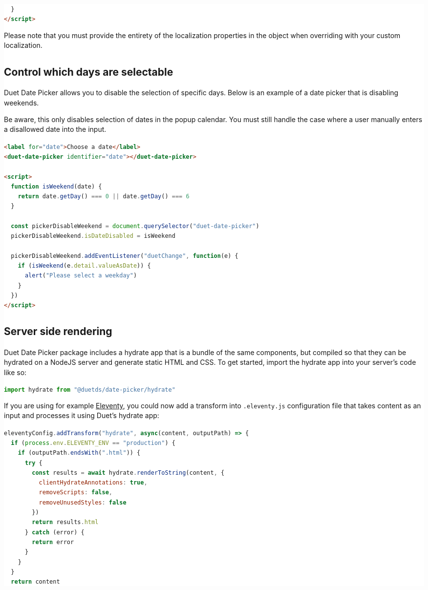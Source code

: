 ```html
  }
</script>
```

Please note that you must provide the entirety of the localization properties in the object when overriding with your custom localization.

## Control which days are selectable

Duet Date Picker allows you to disable the selection of specific days. Below is an example of a date picker that is disabling weekends.

Be aware, this only disables selection of dates in the popup calendar. You must still handle the case where a user manually enters a disallowed date into the input.

```html
<label for="date">Choose a date</label>
<duet-date-picker identifier="date"></duet-date-picker>

<script>
  function isWeekend(date) {
    return date.getDay() === 0 || date.getDay() === 6
  }

  const pickerDisableWeekend = document.querySelector("duet-date-picker")
  pickerDisableWeekend.isDateDisabled = isWeekend

  pickerDisableWeekend.addEventListener("duetChange", function(e) {
    if (isWeekend(e.detail.valueAsDate)) {
      alert("Please select a weekday")
    }
  })
</script>
```

## Server side rendering

Duet Date Picker package includes a hydrate app that is a bundle of the same components, but compiled so that they can be hydrated on a NodeJS server and generate static HTML and CSS. To get started, import the hydrate app into your server’s code like so:

```js
import hydrate from "@duetds/date-picker/hydrate"
```

If you are using for example [Eleventy](https://www.11ty.dev/), you could now add a transform into `.eleventy.js` configuration file that takes content as an input and processes it using Duet’s hydrate app:

```js
eleventyConfig.addTransform("hydrate", async(content, outputPath) => {
  if (process.env.ELEVENTY_ENV == "production") {
    if (outputPath.endsWith(".html")) {
      try {
        const results = await hydrate.renderToString(content, {
          clientHydrateAnnotations: true,
          removeScripts: false,
          removeUnusedStyles: false
        })
        return results.html
      } catch (error) {
        return error
      }
    }
  }
  return content
```